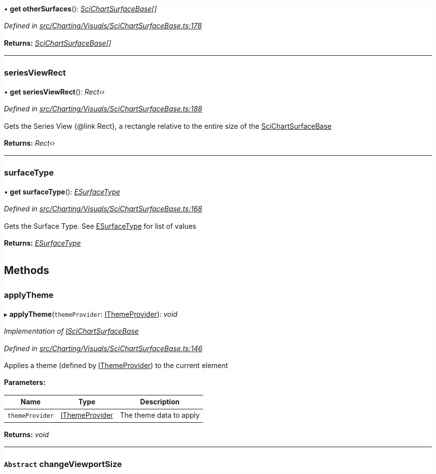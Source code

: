 • **get otherSurfaces**(): *[SciChartSurfaceBase](scichartsurfacebase.md)[]*

*Defined in [src/Charting/Visuals/SciChartSurfaceBase.ts:178](https://github.com/ABTSoftware/SciChart.Dev/blob/f6fba97af2/Web/src/SciChart/src/Charting/Visuals/SciChartSurfaceBase.ts#L178)*

**Returns:** *[SciChartSurfaceBase](scichartsurfacebase.md)[]*

___

###  seriesViewRect

• **get seriesViewRect**(): *Rect‹›*

*Defined in [src/Charting/Visuals/SciChartSurfaceBase.ts:188](https://github.com/ABTSoftware/SciChart.Dev/blob/f6fba97af2/Web/src/SciChart/src/Charting/Visuals/SciChartSurfaceBase.ts#L188)*

Gets the Series View {@link Rect}, a rectangle relative to the entire size of the [SciChartSurfaceBase](scichartsurfacebase.md)

**Returns:** *Rect‹›*

___

###  surfaceType

• **get surfaceType**(): *[ESurfaceType](../enums/esurfacetype.md)*

*Defined in [src/Charting/Visuals/SciChartSurfaceBase.ts:168](https://github.com/ABTSoftware/SciChart.Dev/blob/f6fba97af2/Web/src/SciChart/src/Charting/Visuals/SciChartSurfaceBase.ts#L168)*

Gets the Surface Type. See [ESurfaceType](../enums/esurfacetype.md) for list of values

**Returns:** *[ESurfaceType](../enums/esurfacetype.md)*

## Methods

###  applyTheme

▸ **applyTheme**(`themeProvider`: [IThemeProvider](../interfaces/ithemeprovider.md)): *void*

*Implementation of [ISciChartSurfaceBase](../interfaces/iscichartsurfacebase.md)*

*Defined in [src/Charting/Visuals/SciChartSurfaceBase.ts:146](https://github.com/ABTSoftware/SciChart.Dev/blob/f6fba97af2/Web/src/SciChart/src/Charting/Visuals/SciChartSurfaceBase.ts#L146)*

Applies a theme (defined by [IThemeProvider](../interfaces/ithemeprovider.md)) to the current element

**Parameters:**

Name | Type | Description |
------ | ------ | ------ |
`themeProvider` | [IThemeProvider](../interfaces/ithemeprovider.md) | The theme data to apply  |

**Returns:** *void*

___

### `Abstract` changeViewportSize

